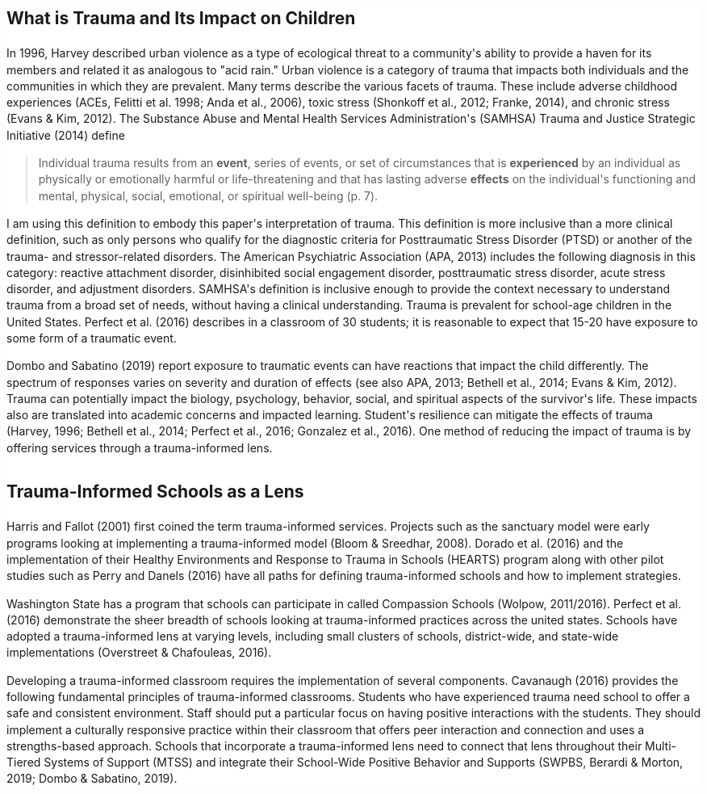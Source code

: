 ## What is Trauma and Its Impact on Children

In 1996, Harvey described urban violence as a type of ecological threat to a community's ability to provide a haven for its members and related it as analogous to "acid rain." Urban violence is a category of trauma that impacts both individuals and the communities in which they are prevalent. Many terms describe the various facets of trauma. These include adverse childhood experiences (ACEs, Felitti et al. 1998; Anda et al., 2006), toxic stress (Shonkoff et al., 2012; Franke, 2014), and chronic stress (Evans & Kim, 2012). The Substance Abuse and Mental Health Services Administration's (SAMHSA) Trauma and Justice Strategic Initiative (2014) define 

> Individual trauma results from an **event**, series of events, or set of circumstances that is **experienced** by an individual as physically or emotionally harmful or life-threatening and that has lasting adverse **effects** on the individual's functioning and mental, physical, social, emotional, or spiritual well-being (p. 7).

I am using this definition to embody this paper's interpretation of trauma. This definition is more inclusive than a more clinical definition, such as only persons who qualify for the diagnostic criteria for Posttraumatic Stress Disorder (PTSD) or another of the trauma- and stressor-related disorders. The American Psychiatric Association (APA, 2013) includes the following diagnosis in this category: reactive attachment disorder, disinhibited social engagement disorder, posttraumatic stress disorder, acute stress disorder, and adjustment disorders. SAMHSA's definition is inclusive enough to provide the context necessary to understand trauma from a broad set of needs, without having a clinical understanding. Trauma is prevalent for school-age children in the United States. Perfect et al. (2016) describes in a classroom of 30 students; it is reasonable to expect that 15-20 have exposure to some form of a traumatic event. 

Dombo and Sabatino (2019) report exposure to traumatic events can have reactions that impact the child differently. The spectrum of responses varies on severity and duration of effects (see also APA, 2013; Bethell et al., 2014; Evans & Kim, 2012). Trauma can potentially impact the biology, psychology, behavior, social, and spiritual aspects of the survivor's life. These impacts also are translated into academic concerns and impacted learning. Student's resilience can mitigate the effects of trauma (Harvey, 1996; Bethell et al., 2014; Perfect et al., 2016; Gonzalez et al., 2016). One method of reducing the impact of trauma is by offering services through a trauma-informed lens.

## Trauma-Informed Schools as a Lens

Harris and Fallot (2001) first coined the term trauma-informed services. Projects such as the sanctuary model were early programs looking at implementing a trauma-informed model (Bloom & Sreedhar, 2008). Dorado et al. (2016) and the implementation of their Healthy Environments and Response to Trauma in Schools (HEARTS) program along with other pilot studies such as Perry and Danels (2016) have all paths for defining trauma-informed schools and how to implement strategies.

Washington State has a program that schools can participate in called Compassion Schools (Wolpow, 2011/2016). Perfect et al. (2016) demonstrate the sheer breadth of schools looking at trauma-informed practices across the united states.  Schools have adopted a trauma-informed lens at varying levels, including small clusters of schools, district-wide, and state-wide implementations (Overstreet & Chafouleas, 2016).

Developing a trauma-informed classroom requires the implementation of several components.  Cavanaugh (2016) provides the following fundamental principles of trauma-informed classrooms. Students who have experienced trauma need school to offer a safe and consistent environment.  Staff should put a particular focus on having positive interactions with the students. They should implement a culturally responsive practice within their classroom that offers peer interaction and connection and uses a strengths-based approach. Schools that incorporate a trauma-informed lens need to connect that lens throughout their Multi-Tiered Systems of Support (MTSS) and integrate their School-Wide Positive Behavior and Supports (SWPBS, Berardi & Morton, 2019; Dombo & Sabatino, 2019).
